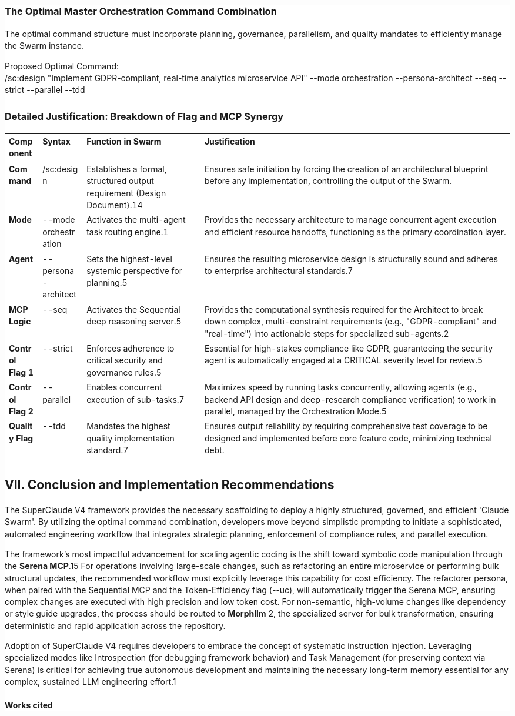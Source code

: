 ### **The Optimal Master Orchestration Command Combination**

The optimal command structure must incorporate planning, governance, parallelism, and quality mandates to efficiently manage the Swarm instance.

Proposed Optimal Command:  
/sc:design "Implement GDPR-compliant, real-time analytics microservice API" \--mode orchestration \--persona-architect \--seq \--strict \--parallel \--tdd

### **Detailed Justification: Breakdown of Flag and MCP Synergy**

| Component | Syntax | Function in Swarm | Justification |
| :---- | :---- | :---- | :---- |
| **Command** | /sc:design | Establishes a formal, structured output requirement (Design Document).14 | Ensures safe initiation by forcing the creation of an architectural blueprint before any implementation, controlling the output of the Swarm. |
| **Mode** | \--mode orchestration | Activates the multi-agent task routing engine.1 | Provides the necessary architecture to manage concurrent agent execution and efficient resource handoffs, functioning as the primary coordination layer. |
| **Agent** | \--persona-architect | Sets the highest-level systemic perspective for planning.5 | Ensures the resulting microservice design is structurally sound and adheres to enterprise architectural standards.7 |
| **MCP Logic** | \--seq | Activates the Sequential deep reasoning server.5 | Provides the computational synthesis required for the Architect to break down complex, multi-constraint requirements (e.g., "GDPR-compliant" and "real-time") into actionable steps for specialized sub-agents.2 |
| **Control Flag 1** | \--strict | Enforces adherence to critical security and governance rules.5 | Essential for high-stakes compliance like GDPR, guaranteeing the security agent is automatically engaged at a CRITICAL severity level for review.5 |
| **Control Flag 2** | \--parallel | Enables concurrent execution of sub-tasks.7 | Maximizes speed by running tasks concurrently, allowing agents (e.g., backend API design and deep-research compliance verification) to work in parallel, managed by the Orchestration Mode.5 |
| **Quality Flag** | \--tdd | Mandates the highest quality implementation standard.7 | Ensures output reliability by requiring comprehensive test coverage to be designed and implemented before core feature code, minimizing technical debt. |

## **VII. Conclusion and Implementation Recommendations**

The SuperClaude V4 framework provides the necessary scaffolding to deploy a highly structured, governed, and efficient 'Claude Swarm'. By utilizing the optimal command combination, developers move beyond simplistic prompting to initiate a sophisticated, automated engineering workflow that integrates strategic planning, enforcement of compliance rules, and parallel execution.

The framework’s most impactful advancement for scaling agentic coding is the shift toward symbolic code manipulation through the **Serena MCP**.15 For operations involving large-scale changes, such as refactoring an entire microservice or performing bulk structural updates, the recommended workflow must explicitly leverage this capability for cost efficiency. The refactorer persona, when paired with the Sequential MCP and the Token-Efficiency flag (--uc), will automatically trigger the Serena MCP, ensuring complex changes are executed with high precision and low token cost. For non-semantic, high-volume changes like dependency or style guide upgrades, the process should be routed to **Morphllm** 2, the specialized server for bulk transformation, ensuring deterministic and rapid application across the repository.

Adoption of SuperClaude V4 requires developers to embrace the concept of systematic instruction injection. Leveraging specialized modes like Introspection (for debugging framework behavior) and Task Management (for preserving context via Serena) is critical for achieving true autonomous development and maintaining the necessary long-term memory essential for any complex, sustained LLM engineering effort.1

#### **Works cited**
